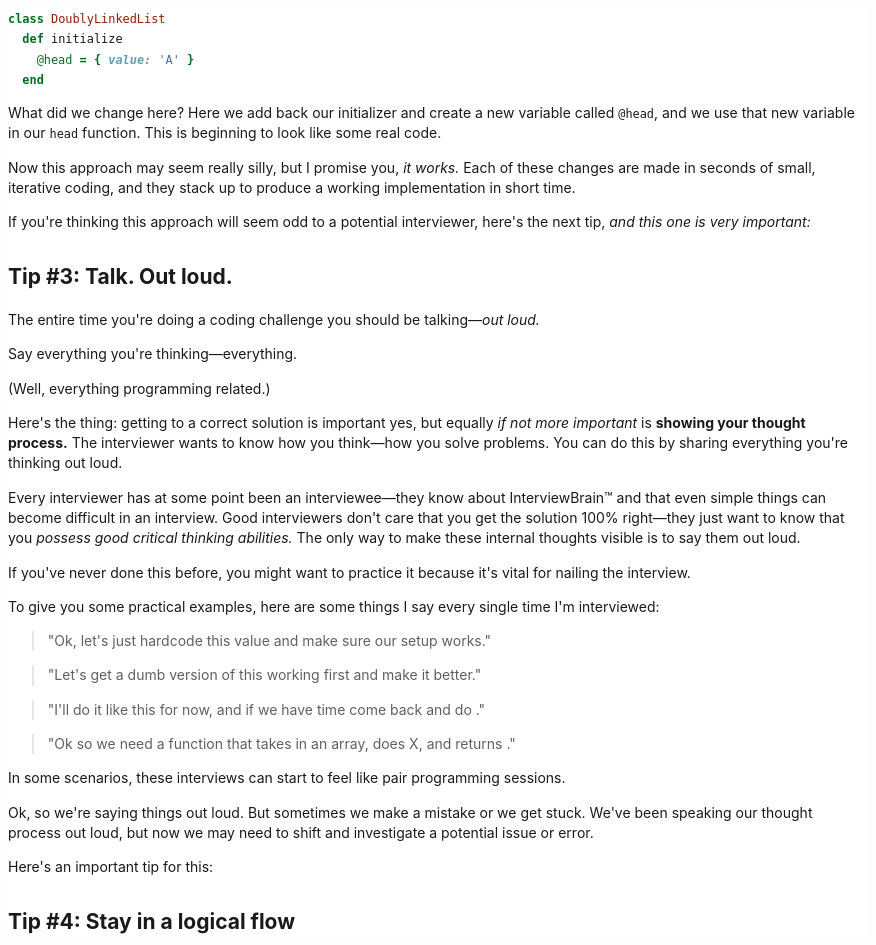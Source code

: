 ```ruby
class DoublyLinkedList
  def initialize
    @head = { value: 'A' }
  end


```

What did we change here? Here we add back our initializer and create a new variable called  `@head`, and we use that new variable in our  `head`  function. This is beginning to look like some real code.

Now this approach may seem really silly, but I promise you,  _it works._  Each of these changes are made in seconds of small, iterative coding, and they stack up to produce a working implementation in short time.

If you're thinking this approach will seem odd to a potential interviewer, here's the next tip,  _and this one is very important:_

## Tip #3: Talk. Out loud.

The entire time you're doing a coding challenge you should be talking—_out loud._

Say everything you're thinking—everything.

(Well, everything programming related.)

Here's the thing: getting to a correct solution is important yes, but equally  _if not more important_  is  **showing your thought process.**  The interviewer wants to know how you think—how you solve problems. You can do this by sharing everything you're thinking out loud.

Every interviewer has at some point been an interviewee—they know about InterviewBrain™ and that even simple things can become difficult in an interview. Good interviewers don't care that you get the solution 100% right—they just want to know that you  _possess good critical thinking abilities._  The only way to make these internal thoughts visible is to say them out loud.

If you've never done this before, you might want to practice it because it's vital for nailing the interview.

To give you some practical examples, here are some things I say every single time I'm interviewed:

> "Ok, let's just hardcode this value and make sure our setup works."

> "Let's get a dumb version of this working first and make it better."

> "I'll do it like this for now, and if we have time come back and do ."

> "Ok so we need a function that takes in an array, does X, and returns ."

In some scenarios, these interviews can start to feel like pair programming sessions.

Ok, so we're saying things out loud. But sometimes we make a mistake or we get stuck. We've been speaking our thought process out loud, but now we may need to shift and investigate a potential issue or error.

Here's an important tip for this:

## Tip #4: Stay in a logical flow
